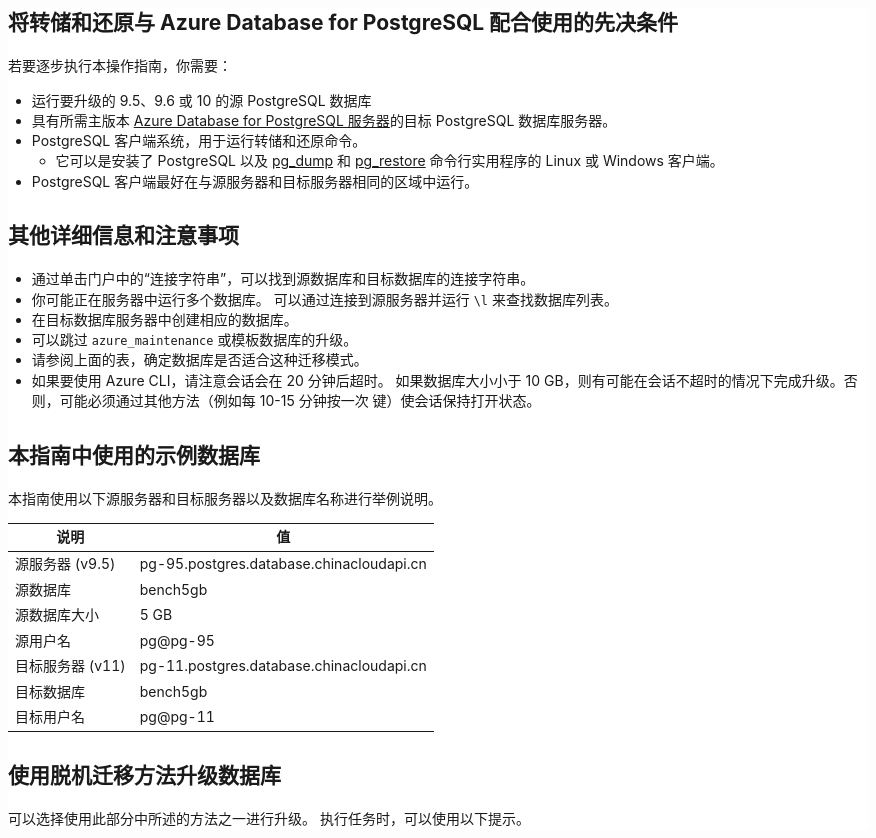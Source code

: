 
## <a name="prerequisites-for-using-dump-and-restore-with-azure-database-for-postgresql"></a>将转储和还原与 Azure Database for PostgreSQL 配合使用的先决条件
 
若要逐步执行本操作指南，你需要：

- 运行要升级的 9.5、9.6 或 10 的源 PostgreSQL 数据库
- 具有所需主版本 [Azure Database for PostgreSQL 服务器](quickstart-create-server-database-portal.md)的目标 PostgreSQL 数据库服务器。 
- PostgreSQL 客户端系统，用于运行转储和还原命令。
  - 它可以是安装了 PostgreSQL 以及 [pg_dump](https://www.postgresql.org/docs/current/static/app-pgdump.html) 和 [pg_restore](https://www.postgresql.org/docs/current/static/app-pgrestore.html) 命令行实用程序的 Linux 或 Windows 客户端。 
- PostgreSQL 客户端最好在与源服务器和目标服务器相同的区域中运行。 


## <a name="additional-details-and-considerations"></a>其他详细信息和注意事项
- 通过单击门户中的“连接字符串”，可以找到源数据库和目标数据库的连接字符串。 
- 你可能正在服务器中运行多个数据库。 可以通过连接到源服务器并运行 `\l` 来查找数据库列表。
- 在目标数据库服务器中创建相应的数据库。
- 可以跳过 `azure_maintenance` 或模板数据库的升级。
- 请参阅上面的表，确定数据库是否适合这种迁移模式。
- 如果要使用 Azure CLI，请注意会话会在 20 分钟后超时。 如果数据库大小小于 10 GB，则有可能在会话不超时的情况下完成升级。否则，可能必须通过其他方法（例如每 10-15 分钟按一次 <Enter> 键）使会话保持打开状态。 


## <a name="example-database-used-in-this-guide"></a>本指南中使用的示例数据库

本指南使用以下源服务器和目标服务器以及数据库名称进行举例说明。

 | **说明** | **值** |
 | ------- | ------- |
 | 源服务器 (v9.5) | pg-95.postgres.database.chinacloudapi.cn |
 | 源数据库 | bench5gb |
 | 源数据库大小 | 5 GB |
 | 源用户名 | pg@pg-95 |
 | 目标服务器 (v11) | pg-11.postgres.database.chinacloudapi.cn |
 | 目标数据库 | bench5gb |
 | 目标用户名 | pg@pg-11 |

## <a name="upgrade-your-databases-using-offline-migration-methods"></a>使用脱机迁移方法升级数据库
可以选择使用此部分中所述的方法之一进行升级。 执行任务时，可以使用以下提示。
